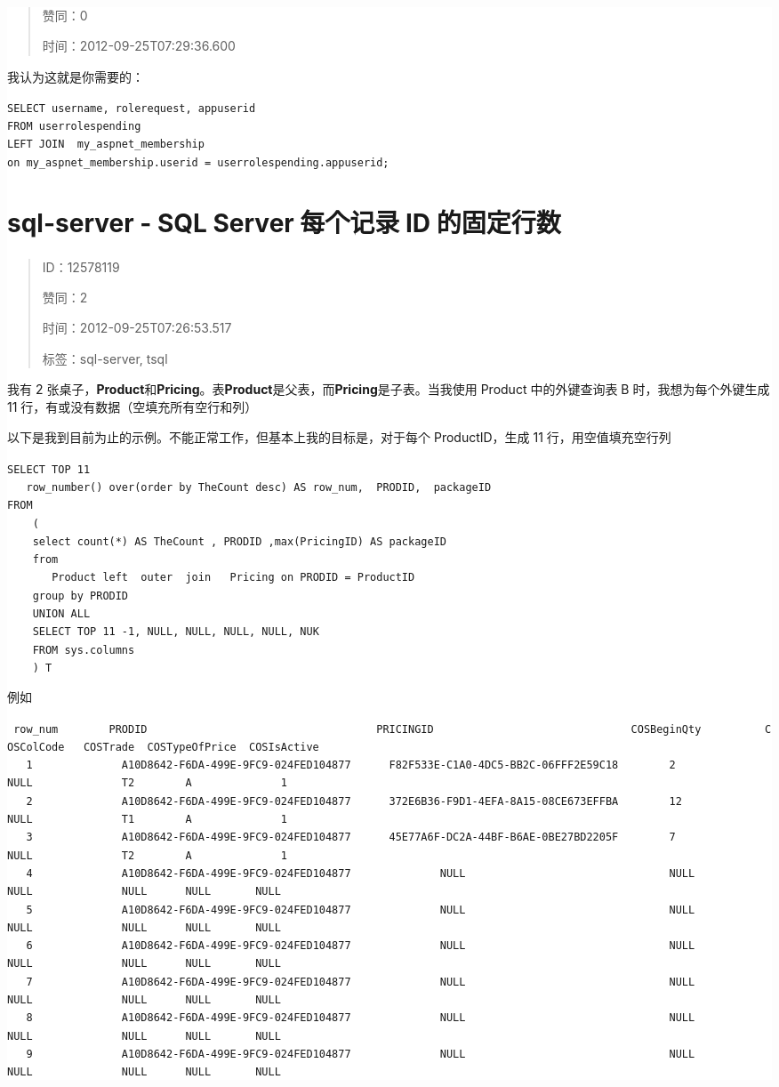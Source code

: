 > 赞同：0
> 
> 时间：2012-09-25T07:29:36.600

我认为这就是你需要的：

```
SELECT username, rolerequest, appuserid
FROM userrolespending 
LEFT JOIN  my_aspnet_membership
on my_aspnet_membership.userid = userrolespending.appuserid; 
```

# sql-server - SQL Server 每个记录 ID 的固定行数

> ID：12578119
> 
> 赞同：2
> 
> 时间：2012-09-25T07:26:53.517
> 
> 标签：sql-server, tsql

我有 2 张桌子，**Product**和**Pricing**。表**Product**是父表，而**Pricing**是子表。当我使用 Product 中的外键查询表 B 时，我想为每个外键生成 11 行，有或没有数据（空填充所有空行和列）

以下是我到目前为止的示例。不能正常工作，但基本上我的目标是，对于每个 ProductID，生成 11 行，用空值填充空行列

```
SELECT TOP 11
   row_number() over(order by TheCount desc) AS row_num,  PRODID,  packageID
FROM
    (
    select count(*) AS TheCount , PRODID ,max(PricingID) AS packageID
    from 
       Product left  outer  join   Pricing on PRODID = ProductID 
    group by PRODID
    UNION ALL
    SELECT TOP 11 -1, NULL, NULL, NULL, NULL, NUK
    FROM sys.columns
    ) T 
```

例如

```
 row_num        PRODID                                    PRICINGID                               COSBeginQty          COSColCode   COSTrade  COSTypeOfPrice  COSIsActive 
   1              A10D8642-F6DA-499E-9FC9-024FED104877      F82F533E-C1A0-4DC5-BB2C-06FFF2E59C18        2                 NULL              T2        A              1
   2              A10D8642-F6DA-499E-9FC9-024FED104877      372E6B36-F9D1-4EFA-8A15-08CE673EFFBA        12                NULL              T1        A              1
   3              A10D8642-F6DA-499E-9FC9-024FED104877      45E77A6F-DC2A-44BF-B6AE-0BE27BD2205F        7                 NULL              T2        A              1
   4              A10D8642-F6DA-499E-9FC9-024FED104877              NULL                                NULL              NULL              NULL      NULL       NULL
   5              A10D8642-F6DA-499E-9FC9-024FED104877              NULL                                NULL              NULL              NULL      NULL       NULL
   6              A10D8642-F6DA-499E-9FC9-024FED104877              NULL                                NULL              NULL              NULL      NULL       NULL
   7              A10D8642-F6DA-499E-9FC9-024FED104877              NULL                                NULL              NULL              NULL      NULL       NULL
   8              A10D8642-F6DA-499E-9FC9-024FED104877              NULL                                NULL              NULL              NULL      NULL       NULL
   9              A10D8642-F6DA-499E-9FC9-024FED104877              NULL                                NULL              NULL              NULL      NULL       NULL
```
